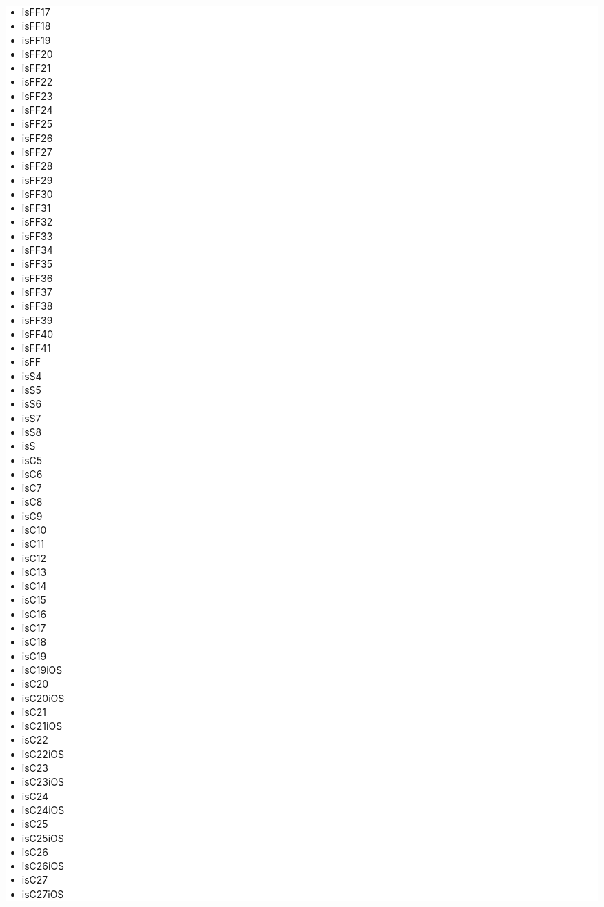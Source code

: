 * isFF17
* isFF18
* isFF19
* isFF20
* isFF21
* isFF22
* isFF23
* isFF24
* isFF25
* isFF26
* isFF27
* isFF28
* isFF29
* isFF30
* isFF31
* isFF32
* isFF33
* isFF34
* isFF35
* isFF36
* isFF37
* isFF38
* isFF39
* isFF40
* isFF41
* isFF
* isS4
* isS5
* isS6
* isS7
* isS8
* isS
* isC5
* isC6
* isC7
* isC8
* isC9
* isC10
* isC11
* isC12
* isC13
* isC14
* isC15
* isC16
* isC17
* isC18
* isC19
* isC19iOS
* isC20
* isC20iOS
* isC21
* isC21iOS
* isC22
* isC22iOS
* isC23
* isC23iOS
* isC24
* isC24iOS
* isC25
* isC25iOS
* isC26
* isC26iOS
* isC27
* isC27iOS
